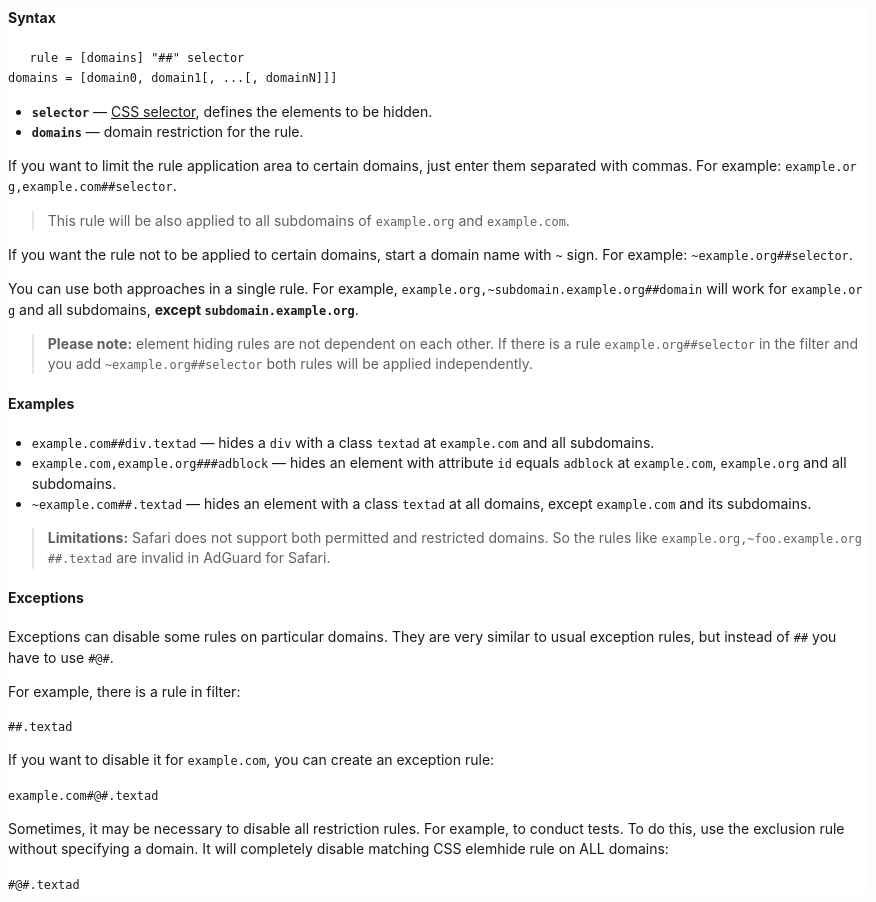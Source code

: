 <a id="elemhide-syntax"></a>
#### Syntax

```
   rule = [domains] "##" selector
domains = [domain0, domain1[, ...[, domainN]]]
```

* **`selector`** — [CSS selector](https://developer.mozilla.org/en-US/docs/Web/Guide/CSS/Getting_Started/Selectors), defines the elements to be hidden.
* **`domains`** — domain restriction for the rule.

If you want to limit the rule application area to certain domains, just enter them separated with commas. For example: `example.org,example.com##selector`.

> This rule will be also applied to all subdomains of `example.org` and `example.com`.

If you want the rule not to be applied to certain domains, start a domain name with `~` sign. For example:
`~example.org##selector`.

You can use both approaches in a single rule. For example, `example.org,~subdomain.example.org##domain` will work for `example.org` and all subdomains, **except `subdomain.example.org`**.

> **Please note:** element hiding rules are not dependent on each other. If there is a rule `example.org##selector` in the filter and you add `~example.org##selector` both rules will be applied independently.

<a id="elemhide-examples"></a>
#### Examples

* `example.com##div.textad` — hides a `div` with a class `textad` at `example.com` and all subdomains.
* `example.com,example.org###adblock` — hides an element with attribute `id` equals `adblock` at `example.com`, `example.org` and all subdomains.
* `~example.com##.textad` — hides an element with a class `textad` at all domains, except `example.com` and its subdomains.

> **Limitations:** Safari does not support both permitted and restricted domains. So the rules like `example.org,~foo.example.org##.textad` are invalid in AdGuard for Safari.

<a id="elemhide-exceptions"></a>
#### Exceptions

Exceptions can disable some rules on particular domains. They are very similar to usual exception rules, but instead of `##` you have to use `#@#`.

For example, there is a rule in filter:
```
##.textad
```

If you want to disable it for `example.com`, you can create an exception rule:
```
example.com#@#.textad
```

Sometimes, it may be necessary to disable all restriction rules. For example, to conduct tests. To do this, use the exclusion rule without specifying a domain. It will completely disable matching CSS elemhide rule on ALL domains:
```
#@#.textad
```
